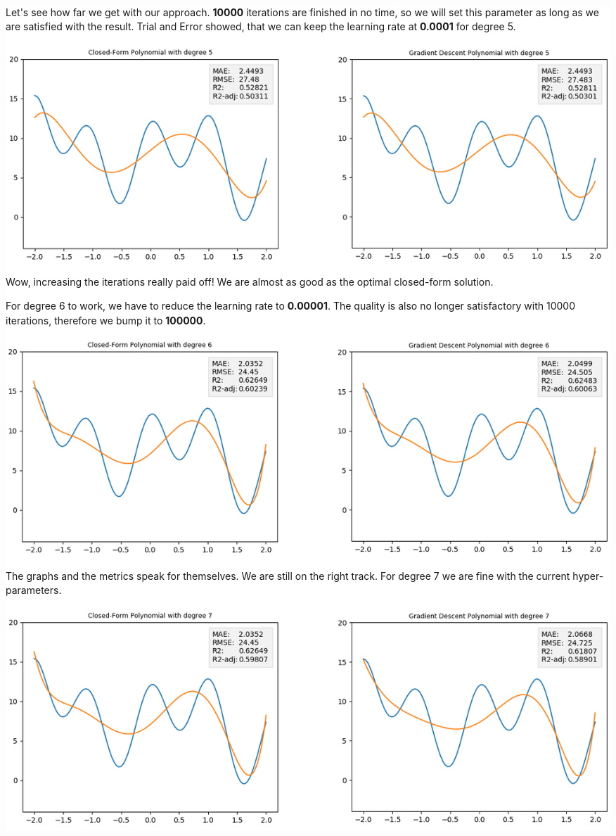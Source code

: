 Let's see how far we get with our approach. **10000** iterations are finished in no time, so we will set this parameter as long as we are satisfied with the result. Trial and Error showed, that we can keep the learning rate at **0.0001** for degree 5.

![Polynomial with degree 5](./images/degree_5.png)

Wow, increasing the iterations really paid off! We are almost as good as the optimal closed-form solution.

For degree 6 to work, we have to reduce the learning rate to **0.00001**. The quality is also no longer satisfactory with 10000 iterations, therefore we bump it to **100000**.

![Polynomial with degree 6](./images/degree_6.png)

The graphs and the metrics speak for themselves. We are still on the right track. For degree 7 we are fine with the current hyper-parameters.

![Polynomial with degree 7](./images/degree_7.png)